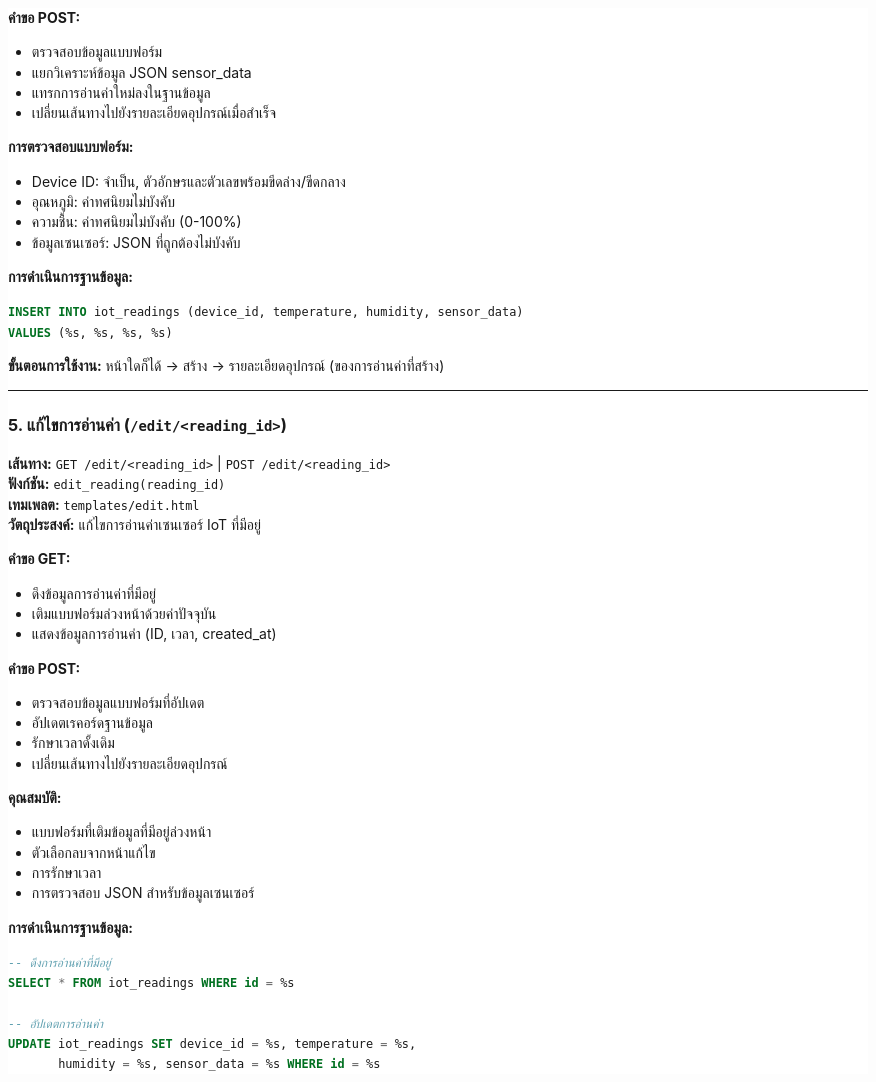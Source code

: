 **คำขอ POST:**

- ตรวจสอบข้อมูลแบบฟอร์ม
- แยกวิเคราะห์ข้อมูล JSON sensor_data
- แทรกการอ่านค่าใหม่ลงในฐานข้อมูล
- เปลี่ยนเส้นทางไปยังรายละเอียดอุปกรณ์เมื่อสำเร็จ

**การตรวจสอบแบบฟอร์ม:**

- Device ID: จำเป็น, ตัวอักษรและตัวเลขพร้อมขีดล่าง/ขีดกลาง
- อุณหภูมิ: ค่าทศนิยมไม่บังคับ
- ความชื้น: ค่าทศนิยมไม่บังคับ (0-100%)
- ข้อมูลเซนเซอร์: JSON ที่ถูกต้องไม่บังคับ

**การดำเนินการฐานข้อมูล:**
```sql
INSERT INTO iot_readings (device_id, temperature, humidity, sensor_data)
VALUES (%s, %s, %s, %s)
```

**ขั้นตอนการใช้งาน:** หน้าใดก็ได้ → สร้าง → รายละเอียดอุปกรณ์ (ของการอ่านค่าที่สร้าง)

---

### 5. แก้ไขการอ่านค่า (`/edit/<reading_id>`)

**เส้นทาง:** `GET /edit/<reading_id>` | `POST /edit/<reading_id>`  
**ฟังก์ชัน:** `edit_reading(reading_id)`  
**เทมเพลต:** `templates/edit.html`  
**วัตถุประสงค์:** แก้ไขการอ่านค่าเซนเซอร์ IoT ที่มีอยู่

**คำขอ GET:**

- ดึงข้อมูลการอ่านค่าที่มีอยู่
- เติมแบบฟอร์มล่วงหน้าด้วยค่าปัจจุบัน
- แสดงข้อมูลการอ่านค่า (ID, เวลา, created_at)

**คำขอ POST:**

- ตรวจสอบข้อมูลแบบฟอร์มที่อัปเดต
- อัปเดตเรคอร์ดฐานข้อมูล
- รักษาเวลาดั้งเดิม
- เปลี่ยนเส้นทางไปยังรายละเอียดอุปกรณ์

**คุณสมบัติ:**

- แบบฟอร์มที่เติมข้อมูลที่มีอยู่ล่วงหน้า
- ตัวเลือกลบจากหน้าแก้ไข
- การรักษาเวลา
- การตรวจสอบ JSON สำหรับข้อมูลเซนเซอร์

**การดำเนินการฐานข้อมูล:**
```sql
-- ดึงการอ่านค่าที่มีอยู่
SELECT * FROM iot_readings WHERE id = %s

-- อัปเดตการอ่านค่า
UPDATE iot_readings SET device_id = %s, temperature = %s, 
       humidity = %s, sensor_data = %s WHERE id = %s
```
